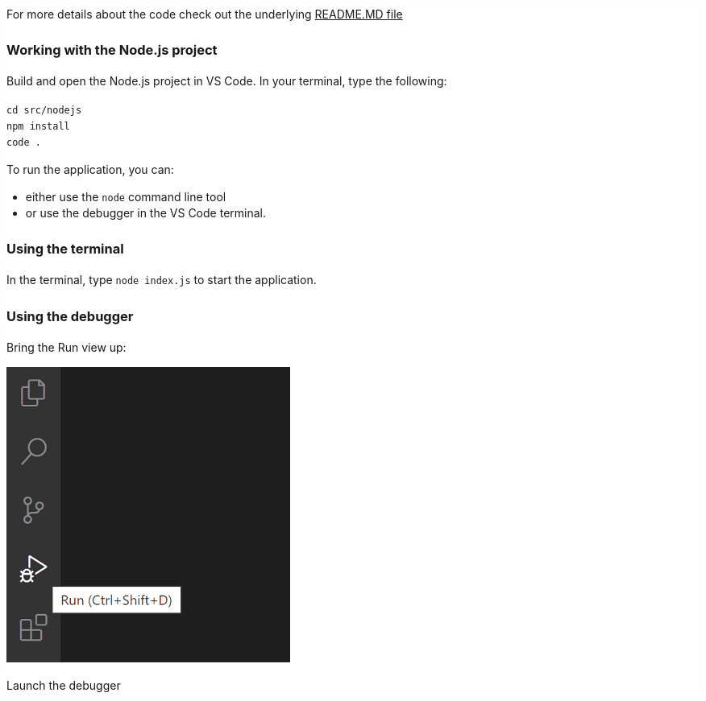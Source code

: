 For more details about the code check out the underlying [README.MD file](./src/dotnet/README.md)

### Working with the Node.js project
Build and open the Node.js project in VS Code. In your terminal, type the following:

```
cd src/nodejs
npm install
code .
```
To run the application, you can:
- either use the `node` command line tool
- or use the debugger in the VS Code terminal.

### Using the terminal
In the terminal, type `node index.js` to start the application.

### Using the debugger
Bring the Run view up: 

![Open Debugger](./ReadmeFiles/vscode-run.png)

Launch the debugger
